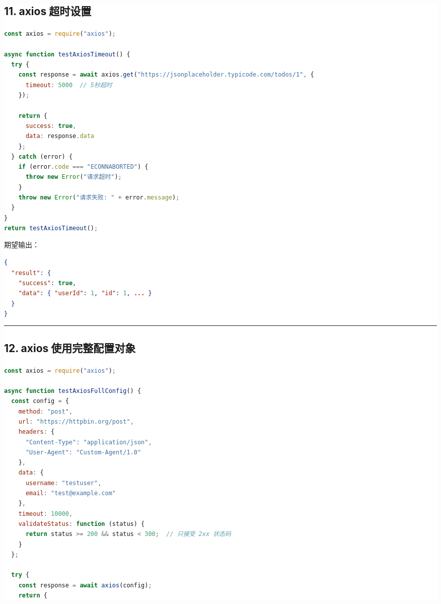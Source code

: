 
## 11. axios 超时设置

```js
const axios = require("axios");

async function testAxiosTimeout() {
  try {
    const response = await axios.get("https://jsonplaceholder.typicode.com/todos/1", {
      timeout: 5000  // 5秒超时
    });

    return {
      success: true,
      data: response.data
    };
  } catch (error) {
    if (error.code === "ECONNABORTED") {
      throw new Error("请求超时");
    }
    throw new Error("请求失败: " + error.message);
  }
}
return testAxiosTimeout();
```

期望输出：

```json
{
  "result": {
    "success": true,
    "data": { "userId": 1, "id": 1, ... }
  }
}
```

---

## 12. axios 使用完整配置对象

```js
const axios = require("axios");

async function testAxiosFullConfig() {
  const config = {
    method: "post",
    url: "https://httpbin.org/post",
    headers: {
      "Content-Type": "application/json",
      "User-Agent": "Custom-Agent/1.0"
    },
    data: {
      username: "testuser",
      email: "test@example.com"
    },
    timeout: 10000,
    validateStatus: function (status) {
      return status >= 200 && status < 300;  // 只接受 2xx 状态码
    }
  };

  try {
    const response = await axios(config);
    return {
```